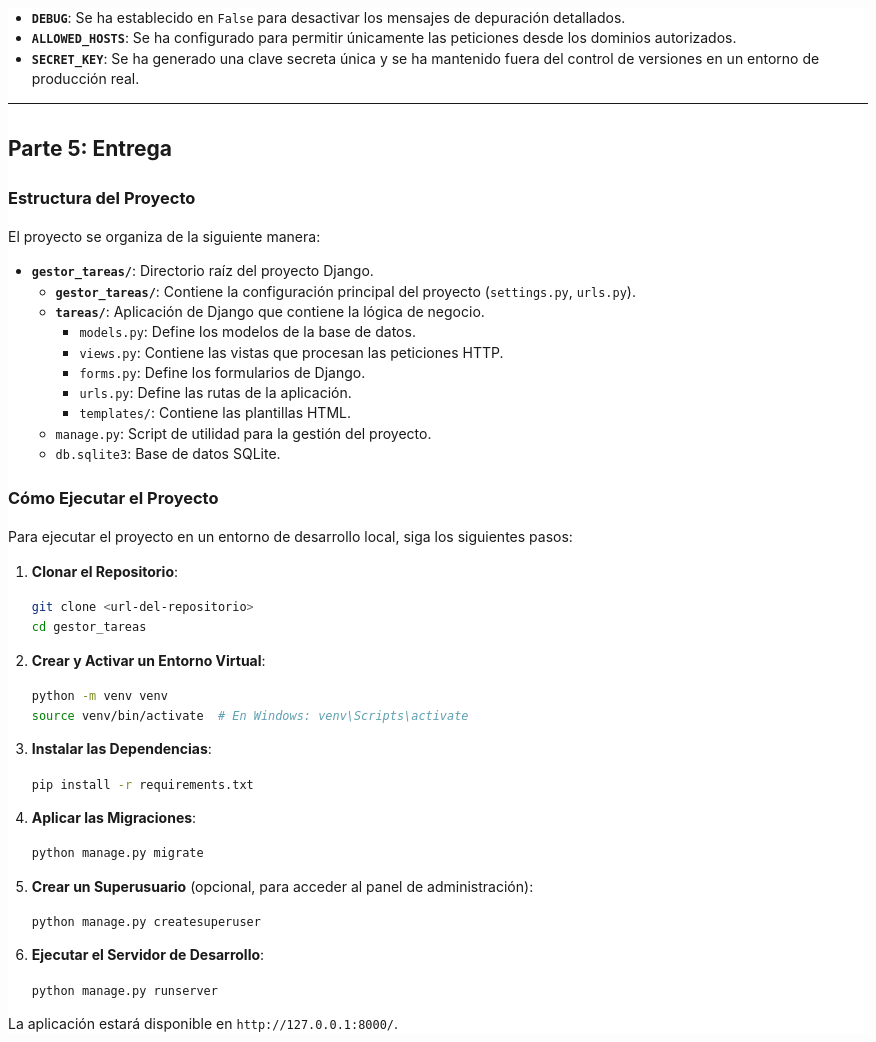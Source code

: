 -   **`DEBUG`**: Se ha establecido en `False` para desactivar los mensajes de depuración detallados.
-   **`ALLOWED_HOSTS`**: Se ha configurado para permitir únicamente las peticiones desde los dominios autorizados.
-   **`SECRET_KEY`**: Se ha generado una clave secreta única y se ha mantenido fuera del control de versiones en un entorno de producción real.

---

## Parte 5: Entrega

### Estructura del Proyecto

El proyecto se organiza de la siguiente manera:

-   **`gestor_tareas/`**: Directorio raíz del proyecto Django.
    -   **`gestor_tareas/`**: Contiene la configuración principal del proyecto (`settings.py`, `urls.py`).
    -   **`tareas/`**: Aplicación de Django que contiene la lógica de negocio.
        -   `models.py`: Define los modelos de la base de datos.
        -   `views.py`: Contiene las vistas que procesan las peticiones HTTP.
        -   `forms.py`: Define los formularios de Django.
        -   `urls.py`: Define las rutas de la aplicación.
        -   `templates/`: Contiene las plantillas HTML.
    -   `manage.py`: Script de utilidad para la gestión del proyecto.
    -   `db.sqlite3`: Base de datos SQLite.

### Cómo Ejecutar el Proyecto

Para ejecutar el proyecto en un entorno de desarrollo local, siga los siguientes pasos:

1.  **Clonar el Repositorio**:
    ```bash
    git clone <url-del-repositorio>
    cd gestor_tareas
    ```

2.  **Crear y Activar un Entorno Virtual**:
    ```bash
    python -m venv venv
    source venv/bin/activate  # En Windows: venv\Scripts\activate
    ```

3.  **Instalar las Dependencias**:
    ```bash
    pip install -r requirements.txt
    ```

4.  **Aplicar las Migraciones**:
    ```bash
    python manage.py migrate
    ```

5.  **Crear un Superusuario** (opcional, para acceder al panel de administración):
    ```bash
    python manage.py createsuperuser
    ```

6.  **Ejecutar el Servidor de Desarrollo**:
    ```bash
    python manage.py runserver
    ```

La aplicación estará disponible en `http://127.0.0.1:8000/`.
